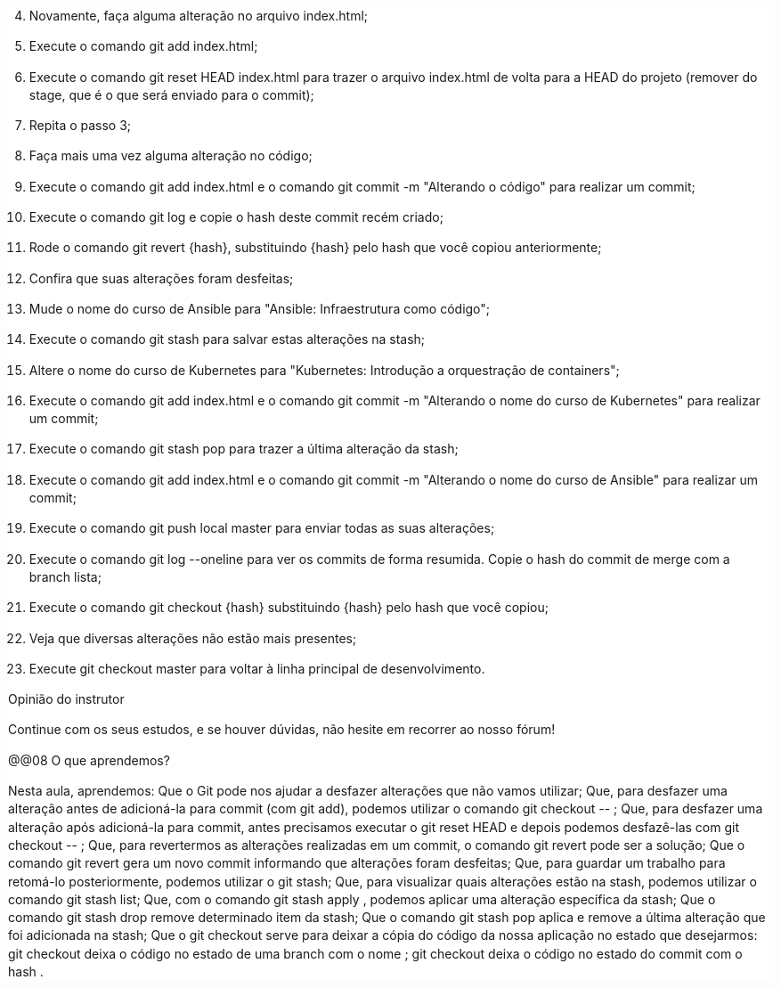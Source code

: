 4) Novamente, faça alguma alteração no arquivo index.html;

5) Execute o comando git add index.html;

6) Execute o comando git reset HEAD index.html para trazer o arquivo index.html de volta para a HEAD do projeto (remover do stage, que é o que será enviado para o commit);

7) Repita o passo 3;

8) Faça mais uma vez alguma alteração no código;

9) Execute o comando git add index.html e o comando git commit -m "Alterando o código" para realizar um commit;

10) Execute o comando git log e copie o hash deste commit recém criado;

11) Rode o comando git revert {hash}, substituindo {hash} pelo hash que você copiou anteriormente;

12) Confira que suas alterações foram desfeitas;

13) Mude o nome do curso de Ansible para "Ansible: Infraestrutura como código";

14) Execute o comando git stash para salvar estas alterações na stash;

15) Altere o nome do curso de Kubernetes para "Kubernetes: Introdução a orquestração de containers";

16) Execute o comando git add index.html e o comando git commit -m "Alterando o nome do curso de Kubernetes" para realizar um commit;

17) Execute o comando git stash pop para trazer a última alteração da stash;

18) Execute o comando git add index.html e o comando git commit -m "Alterando o nome do curso de Ansible" para realizar um commit;

19) Execute o comando git push local master para enviar todas as suas alterações;

20) Execute o comando git log --oneline para ver os commits de forma resumida. Copie o hash do commit de merge com a branch lista;

21) Execute o comando git checkout {hash} substituindo {hash} pelo hash que você copiou;

22) Veja que diversas alterações não estão mais presentes;

23) Execute git checkout master para voltar à linha principal de desenvolvimento.

Opinião do instrutor

Continue com os seus estudos, e se houver dúvidas, não hesite em recorrer ao nosso fórum!

@@08
O que aprendemos?

Nesta aula, aprendemos:
Que o Git pode nos ajudar a desfazer alterações que não vamos utilizar;
Que, para desfazer uma alteração antes de adicioná-la para commit (com git add), podemos utilizar o comando git checkout -- <arquivos>;
Que, para desfazer uma alteração após adicioná-la para commit, antes precisamos executar o git reset HEAD <arquivos> e depois podemos desfazê-las com git checkout -- <arquivos>;
Que, para revertermos as alterações realizadas em um commit, o comando git revert pode ser a solução;
Que o comando git revert gera um novo commit informando que alterações foram desfeitas;
Que, para guardar um trabalho para retomá-lo posteriormente, podemos utilizar o git stash;
Que, para visualizar quais alterações estão na stash, podemos utilizar o comando git stash list;
Que, com o comando git stash apply <numero>, podemos aplicar uma alteração específica da stash;
Que o comando git stash drop <numero> remove determinado item da stash;
Que o comando git stash pop aplica e remove a última alteração que foi adicionada na stash;
Que o git checkout serve para deixar a cópia do código da nossa aplicação no estado que desejarmos:
git checkout <branch> deixa o código no estado de uma branch com o nome <branch>;
git checkout <hash> deixa o código no estado do commit com o hash <hash>.
